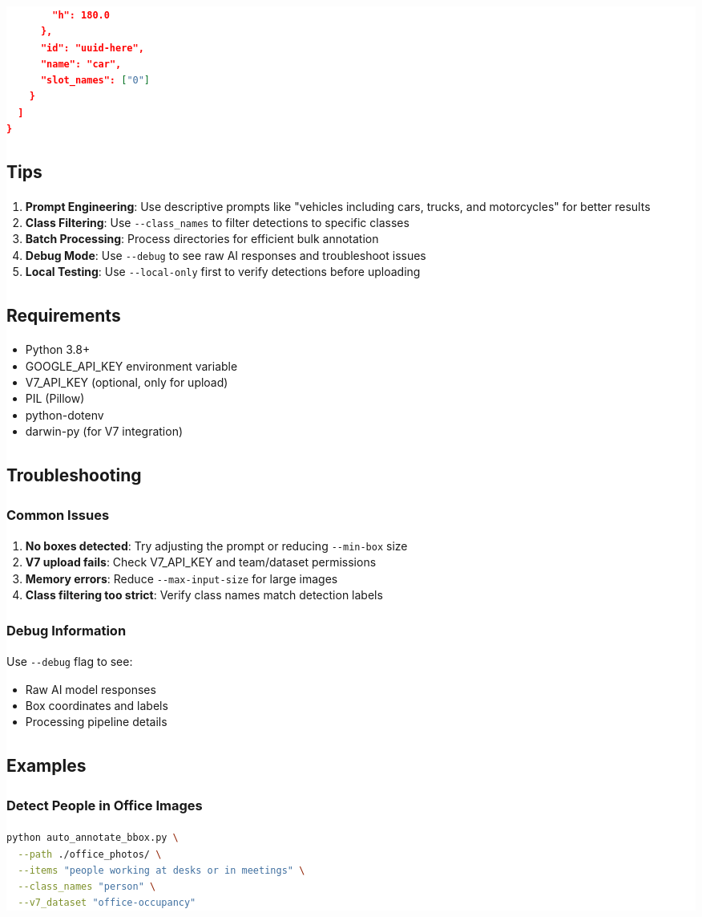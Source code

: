 ```json
        "h": 180.0
      },
      "id": "uuid-here",
      "name": "car",
      "slot_names": ["0"]
    }
  ]
}
```

## Tips

1. **Prompt Engineering**: Use descriptive prompts like "vehicles including cars, trucks, and motorcycles" for better results
2. **Class Filtering**: Use `--class_names` to filter detections to specific classes
3. **Batch Processing**: Process directories for efficient bulk annotation
4. **Debug Mode**: Use `--debug` to see raw AI responses and troubleshoot issues
5. **Local Testing**: Use `--local-only` first to verify detections before uploading

## Requirements

- Python 3.8+
- GOOGLE_API_KEY environment variable
- V7_API_KEY (optional, only for upload)
- PIL (Pillow)
- python-dotenv
- darwin-py (for V7 integration)

## Troubleshooting

### Common Issues

1. **No boxes detected**: Try adjusting the prompt or reducing `--min-box` size
2. **V7 upload fails**: Check V7_API_KEY and team/dataset permissions
3. **Memory errors**: Reduce `--max-input-size` for large images
4. **Class filtering too strict**: Verify class names match detection labels

### Debug Information

Use `--debug` flag to see:
- Raw AI model responses
- Box coordinates and labels
- Processing pipeline details

## Examples

### Detect People in Office Images
```bash
python auto_annotate_bbox.py \
  --path ./office_photos/ \
  --items "people working at desks or in meetings" \
  --class_names "person" \
  --v7_dataset "office-occupancy"
```
